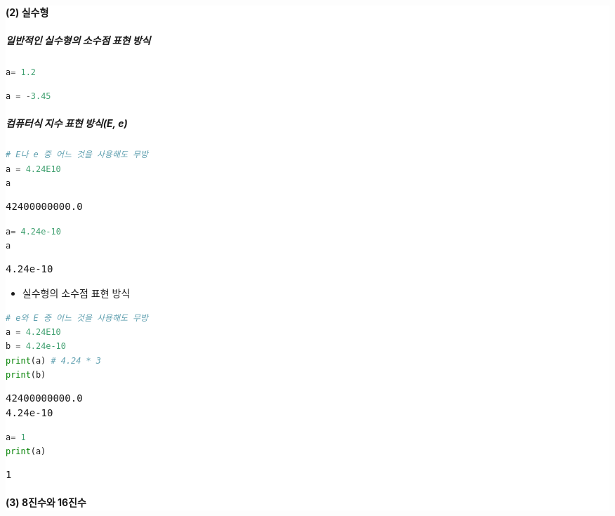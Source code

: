 #### (2) 실수형


##### 일반적인 실수형의 소수점 표현 방식



```python
a= 1.2
```


```python
a = -3.45
```

##### 컴퓨터식 지수 표현 방식(E, e)



```python
# E나 e 중 어느 것을 사용해도 무방
a = 4.24E10
a
```

<pre>
42400000000.0
</pre>

```python
a= 4.24e-10
a
```

<pre>
4.24e-10
</pre>
- 실수형의 소수점 표현 방식



```python
# e와 E 중 어느 것을 사용해도 무방
a = 4.24E10 
b = 4.24e-10
print(a) # 4.24 * 3
print(b)
```

<pre>
42400000000.0
4.24e-10
</pre>

```python
a= 1
print(a)
```

<pre>
1
</pre>
#### (3) 8진수와 16진수
